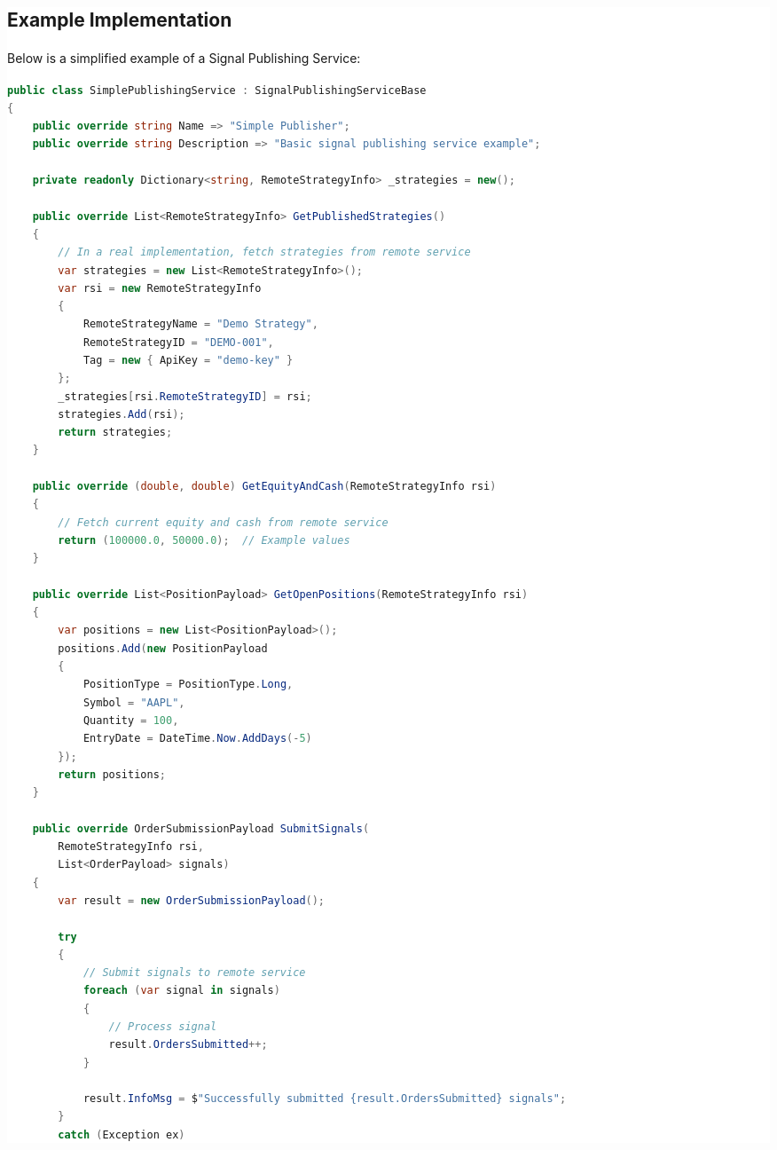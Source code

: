 ## Example Implementation

Below is a simplified example of a Signal Publishing Service:

```csharp
public class SimplePublishingService : SignalPublishingServiceBase
{
    public override string Name => "Simple Publisher";
    public override string Description => "Basic signal publishing service example";
    
    private readonly Dictionary<string, RemoteStrategyInfo> _strategies = new();
    
    public override List<RemoteStrategyInfo> GetPublishedStrategies()
    {
        // In a real implementation, fetch strategies from remote service
        var strategies = new List<RemoteStrategyInfo>();
        var rsi = new RemoteStrategyInfo
        {
            RemoteStrategyName = "Demo Strategy",
            RemoteStrategyID = "DEMO-001",
            Tag = new { ApiKey = "demo-key" }
        };
        _strategies[rsi.RemoteStrategyID] = rsi;
        strategies.Add(rsi);
        return strategies;
    }
    
    public override (double, double) GetEquityAndCash(RemoteStrategyInfo rsi)
    {
        // Fetch current equity and cash from remote service
        return (100000.0, 50000.0);  // Example values
    }
    
    public override List<PositionPayload> GetOpenPositions(RemoteStrategyInfo rsi)
    {
        var positions = new List<PositionPayload>();
        positions.Add(new PositionPayload
        {
            PositionType = PositionType.Long,
            Symbol = "AAPL",
            Quantity = 100,
            EntryDate = DateTime.Now.AddDays(-5)
        });
        return positions;
    }
    
    public override OrderSubmissionPayload SubmitSignals(
        RemoteStrategyInfo rsi, 
        List<OrderPayload> signals)
    {
        var result = new OrderSubmissionPayload();
        
        try
        {
            // Submit signals to remote service
            foreach (var signal in signals)
            {
                // Process signal
                result.OrdersSubmitted++;
            }
            
            result.InfoMsg = $"Successfully submitted {result.OrdersSubmitted} signals";
        }
        catch (Exception ex)
```